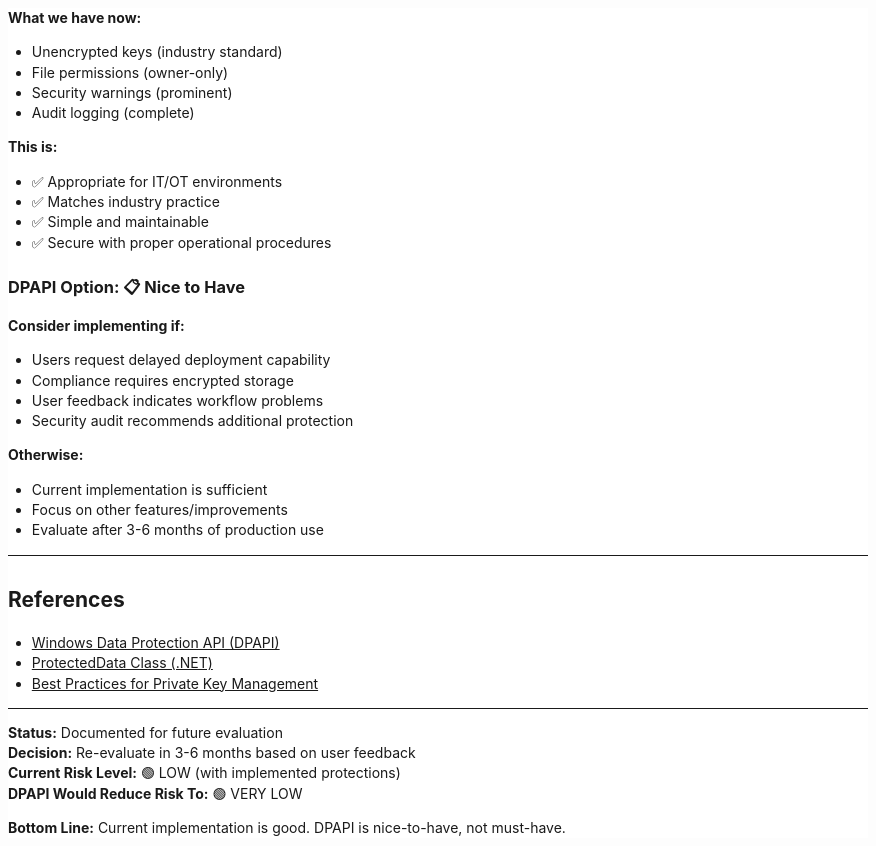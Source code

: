 **What we have now:**
- Unencrypted keys (industry standard)
- File permissions (owner-only)
- Security warnings (prominent)
- Audit logging (complete)

**This is:**
- ✅ Appropriate for IT/OT environments
- ✅ Matches industry practice
- ✅ Simple and maintainable
- ✅ Secure with proper operational procedures

### DPAPI Option: 📋 Nice to Have

**Consider implementing if:**
- Users request delayed deployment capability
- Compliance requires encrypted storage
- User feedback indicates workflow problems
- Security audit recommends additional protection

**Otherwise:**
- Current implementation is sufficient
- Focus on other features/improvements
- Evaluate after 3-6 months of production use

---

## References

- [Windows Data Protection API (DPAPI)](https://docs.microsoft.com/en-us/dotnet/standard/security/how-to-use-data-protection)
- [ProtectedData Class (.NET)](https://docs.microsoft.com/en-us/dotnet/api/system.security.cryptography.protecteddata)
- [Best Practices for Private Key Management](https://www.nist.gov/publications/recommendation-key-management-part-1-general)

---

**Status:** Documented for future evaluation  
**Decision:** Re-evaluate in 3-6 months based on user feedback  
**Current Risk Level:** 🟢 LOW (with implemented protections)  
**DPAPI Would Reduce Risk To:** 🟢 VERY LOW

**Bottom Line:** Current implementation is good. DPAPI is nice-to-have, not must-have.

